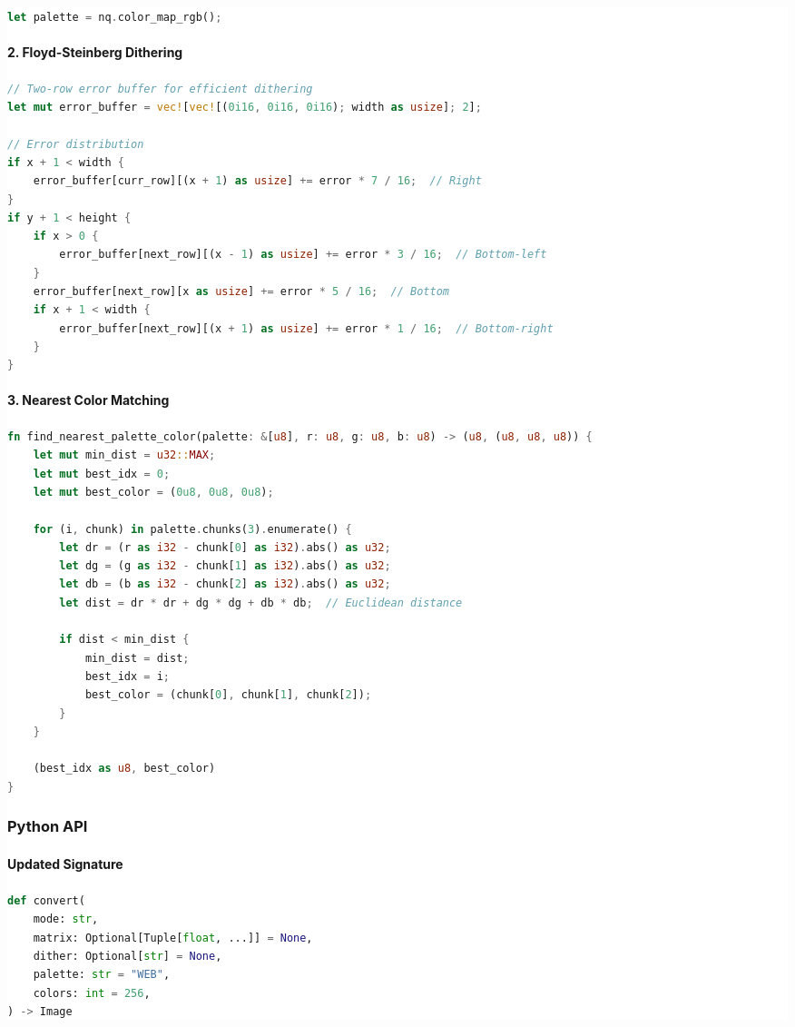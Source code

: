 ```rust
let palette = nq.color_map_rgb();
```

#### 2. **Floyd-Steinberg Dithering**
```rust
// Two-row error buffer for efficient dithering
let mut error_buffer = vec![vec![(0i16, 0i16, 0i16); width as usize]; 2];

// Error distribution
if x + 1 < width {
    error_buffer[curr_row][(x + 1) as usize] += error * 7 / 16;  // Right
}
if y + 1 < height {
    if x > 0 {
        error_buffer[next_row][(x - 1) as usize] += error * 3 / 16;  // Bottom-left
    }
    error_buffer[next_row][x as usize] += error * 5 / 16;  // Bottom
    if x + 1 < width {
        error_buffer[next_row][(x + 1) as usize] += error * 1 / 16;  // Bottom-right
    }
}
```

#### 3. **Nearest Color Matching**
```rust
fn find_nearest_palette_color(palette: &[u8], r: u8, g: u8, b: u8) -> (u8, (u8, u8, u8)) {
    let mut min_dist = u32::MAX;
    let mut best_idx = 0;
    let mut best_color = (0u8, 0u8, 0u8);

    for (i, chunk) in palette.chunks(3).enumerate() {
        let dr = (r as i32 - chunk[0] as i32).abs() as u32;
        let dg = (g as i32 - chunk[1] as i32).abs() as u32;
        let db = (b as i32 - chunk[2] as i32).abs() as u32;
        let dist = dr * dr + dg * dg + db * db;  // Euclidean distance

        if dist < min_dist {
            min_dist = dist;
            best_idx = i;
            best_color = (chunk[0], chunk[1], chunk[2]);
        }
    }

    (best_idx as u8, best_color)
}
```

### Python API

#### Updated Signature
```python
def convert(
    mode: str,
    matrix: Optional[Tuple[float, ...]] = None,
    dither: Optional[str] = None,
    palette: str = "WEB",
    colors: int = 256,
) -> Image
```
